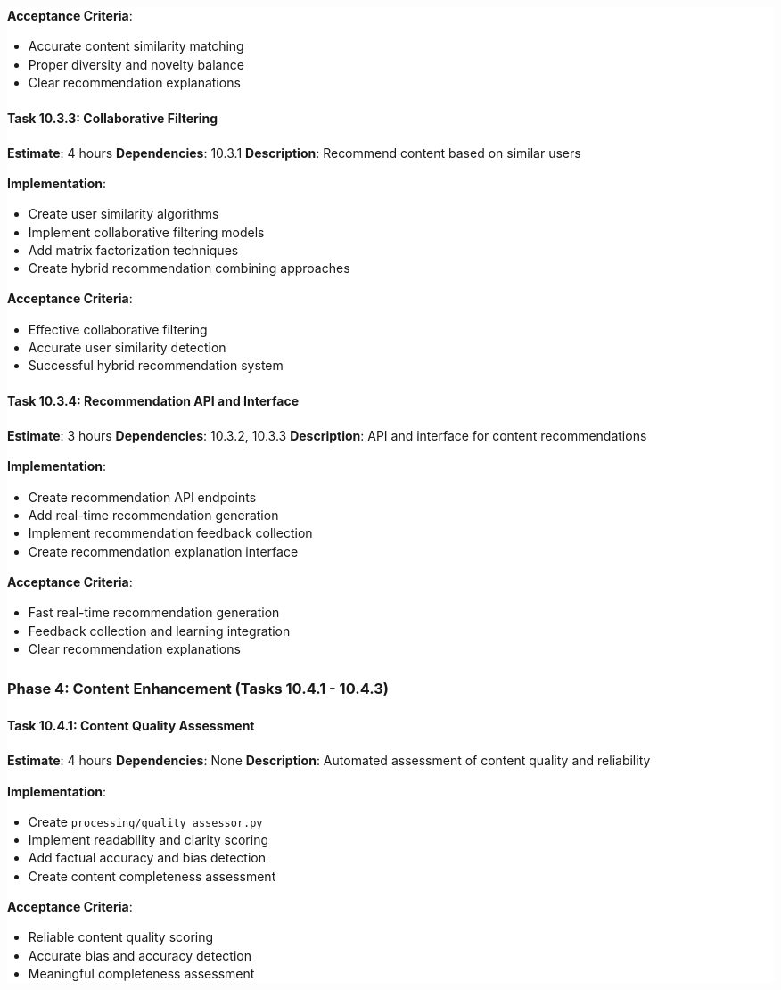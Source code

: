 **Acceptance Criteria**:
- Accurate content similarity matching
- Proper diversity and novelty balance
- Clear recommendation explanations

#### Task 10.3.3: Collaborative Filtering
**Estimate**: 4 hours
**Dependencies**: 10.3.1
**Description**: Recommend content based on similar users

**Implementation**:
- Create user similarity algorithms
- Implement collaborative filtering models
- Add matrix factorization techniques
- Create hybrid recommendation combining approaches

**Acceptance Criteria**:
- Effective collaborative filtering
- Accurate user similarity detection
- Successful hybrid recommendation system

#### Task 10.3.4: Recommendation API and Interface
**Estimate**: 3 hours
**Dependencies**: 10.3.2, 10.3.3
**Description**: API and interface for content recommendations

**Implementation**:
- Create recommendation API endpoints
- Add real-time recommendation generation
- Implement recommendation feedback collection
- Create recommendation explanation interface

**Acceptance Criteria**:
- Fast real-time recommendation generation
- Feedback collection and learning integration
- Clear recommendation explanations

### Phase 4: Content Enhancement (Tasks 10.4.1 - 10.4.3)

#### Task 10.4.1: Content Quality Assessment
**Estimate**: 4 hours
**Dependencies**: None
**Description**: Automated assessment of content quality and reliability

**Implementation**:
- Create `processing/quality_assessor.py`
- Implement readability and clarity scoring
- Add factual accuracy and bias detection
- Create content completeness assessment

**Acceptance Criteria**:
- Reliable content quality scoring
- Accurate bias and accuracy detection
- Meaningful completeness assessment
